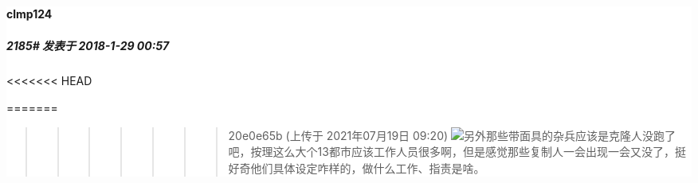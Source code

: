 ####  clmp124  
##### 2185#       发表于 2018-1-29 00:57


<<<<<<< HEAD

=======
>>>>>>> 20e0e65b (上传于 2021年07月19日 09:20)
<img src="https://static.saraba1st.com/image/smiley/face2017/009.gif" referrerpolicy="no-referrer">另外那些带面具的杂兵应该是克隆人没跑了吧，按理这么大个13都市应该工作人员很多啊，但是感觉那些复制人一会出现一会又没了，挺好奇他们具体设定咋样的，做什么工作、指责是啥。

